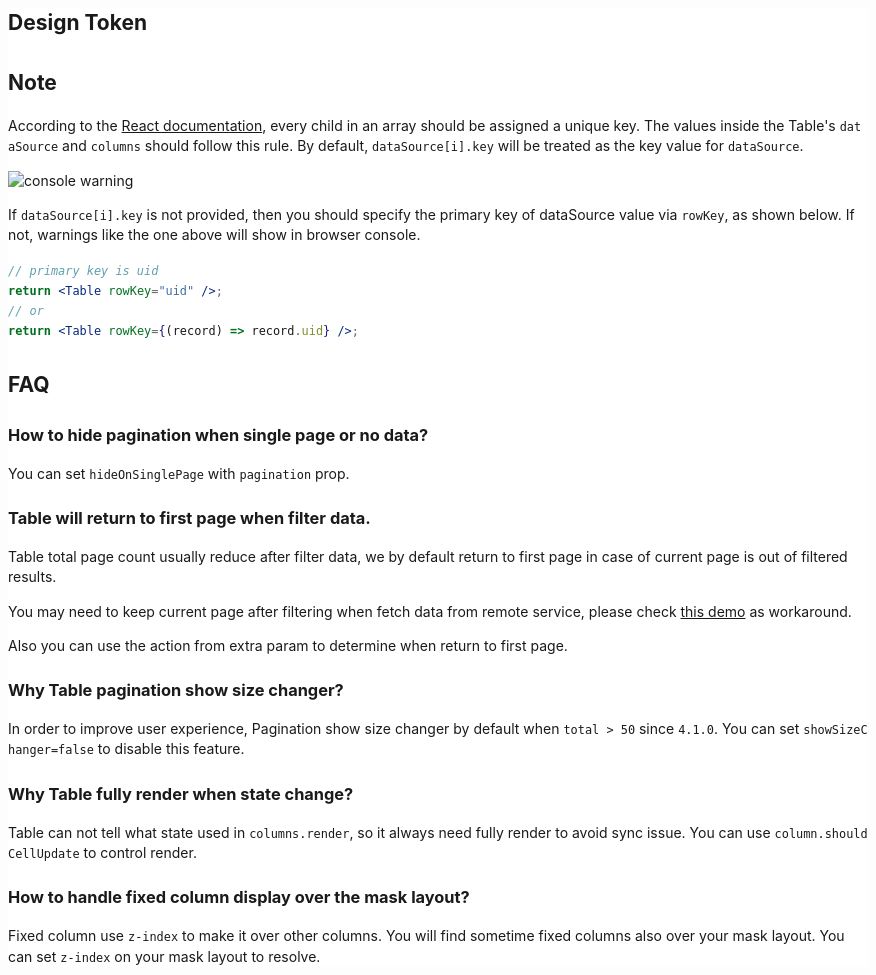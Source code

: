 ## Design Token

<ComponentTokenTable component="Table"></ComponentTokenTable>

## Note

According to the [React documentation](https://facebook.github.io/react/docs/lists-and-keys.html#keys), every child in an array should be assigned a unique key. The values inside the Table's `dataSource` and `columns` should follow this rule. By default, `dataSource[i].key` will be treated as the key value for `dataSource`.

![console warning](https://os.alipayobjects.com/rmsportal/luLdLvhPOiRpyss.png)

If `dataSource[i].key` is not provided, then you should specify the primary key of dataSource value via `rowKey`, as shown below. If not, warnings like the one above will show in browser console.

```jsx
// primary key is uid
return <Table rowKey="uid" />;
// or
return <Table rowKey={(record) => record.uid} />;
```

## FAQ

### How to hide pagination when single page or no data?

You can set `hideOnSinglePage` with `pagination` prop.

### Table will return to first page when filter data.

Table total page count usually reduce after filter data, we by default return to first page in case of current page is out of filtered results.

You may need to keep current page after filtering when fetch data from remote service, please check [this demo](https://codesandbox.io/s/yuanchengjiazaishuju-ant-design-demo-7y2uf) as workaround.

Also you can use the action from extra param to determine when return to first page.

### Why Table pagination show size changer?

In order to improve user experience, Pagination show size changer by default when `total > 50` since `4.1.0`. You can set `showSizeChanger=false` to disable this feature.

### Why Table fully render when state change?

Table can not tell what state used in `columns.render`, so it always need fully render to avoid sync issue. You can use `column.shouldCellUpdate` to control render.

### How to handle fixed column display over the mask layout?

Fixed column use `z-index` to make it over other columns. You will find sometime fixed columns also over your mask layout. You can set `z-index` on your mask layout to resolve.
